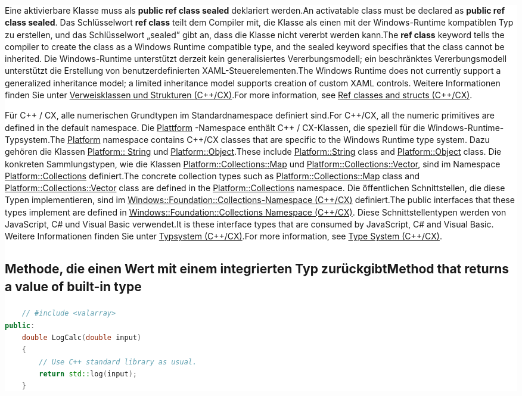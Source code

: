 <span data-ttu-id="ae985-144">Eine aktivierbare Klasse muss als **public ref class sealed** deklariert werden.</span><span class="sxs-lookup"><span data-stu-id="ae985-144">An activatable class must be declared as **public ref class sealed**.</span></span> <span data-ttu-id="ae985-145">Das Schlüsselwort **ref class** teilt dem Compiler mit, die Klasse als einen mit der Windows-Runtime kompatiblen Typ zu erstellen, und das Schlüsselwort „sealed” gibt an, dass die Klasse nicht vererbt werden kann.</span><span class="sxs-lookup"><span data-stu-id="ae985-145">The **ref class** keyword tells the compiler to create the class as a Windows Runtime compatible type, and the sealed keyword specifies that the class cannot be inherited.</span></span> <span data-ttu-id="ae985-146">Die Windows-Runtime unterstützt derzeit kein generalisiertes Vererbungsmodell; ein beschränktes Vererbungsmodell unterstützt die Erstellung von benutzerdefinierten XAML-Steuerelementen.</span><span class="sxs-lookup"><span data-stu-id="ae985-146">The Windows Runtime does not currently support a generalized inheritance model; a limited inheritance model supports creation of custom XAML controls.</span></span> <span data-ttu-id="ae985-147">Weitere Informationen finden Sie unter [Verweisklassen und Strukturen (C++/CX)](https://msdn.microsoft.com/library/windows/apps/xaml/hh699870.aspx).</span><span class="sxs-lookup"><span data-stu-id="ae985-147">For more information, see [Ref classes and structs (C++/CX)](https://msdn.microsoft.com/library/windows/apps/xaml/hh699870.aspx).</span></span>

<span data-ttu-id="ae985-148">Für C++ / CX, alle numerischen Grundtypen im Standardnamespace definiert sind.</span><span class="sxs-lookup"><span data-stu-id="ae985-148">For C++/CX, all the numeric primitives are defined in the default namespace.</span></span> <span data-ttu-id="ae985-149">Die [Plattform](https://msdn.microsoft.com/library/windows/apps/xaml/hh710417.aspx) -Namespace enthält C++ / CX-Klassen, die speziell für die Windows-Runtime-Typsystem.</span><span class="sxs-lookup"><span data-stu-id="ae985-149">The [Platform](https://msdn.microsoft.com/library/windows/apps/xaml/hh710417.aspx) namespace contains C++/CX classes that are specific to the Windows Runtime type system.</span></span> <span data-ttu-id="ae985-150">Dazu gehören die Klassen [Platform:: String](https://msdn.microsoft.com/library/windows/apps/xaml/hh755812.aspx) und [Platform::Object](https://msdn.microsoft.com/library/windows/apps/xaml/hh748265.aspx).</span><span class="sxs-lookup"><span data-stu-id="ae985-150">These include [Platform::String](https://msdn.microsoft.com/library/windows/apps/xaml/hh755812.aspx) class and [Platform::Object](https://msdn.microsoft.com/library/windows/apps/xaml/hh748265.aspx) class.</span></span> <span data-ttu-id="ae985-151">Die konkreten Sammlungstypen, wie die Klassen [Platform::Collections::Map](https://msdn.microsoft.com/library/windows/apps/xaml/hh441508.aspx) und [Platform::Collections::Vector](https://msdn.microsoft.com/library/windows/apps/xaml/hh441570.aspx), sind im Namespace [Platform::Collections](https://msdn.microsoft.com/library/windows/apps/xaml/hh710418.aspx) definiert.</span><span class="sxs-lookup"><span data-stu-id="ae985-151">The concrete collection types such as [Platform::Collections::Map](https://msdn.microsoft.com/library/windows/apps/xaml/hh441508.aspx) class and [Platform::Collections::Vector](https://msdn.microsoft.com/library/windows/apps/xaml/hh441570.aspx) class are defined in the [Platform::Collections](https://msdn.microsoft.com/library/windows/apps/xaml/hh710418.aspx) namespace.</span></span> <span data-ttu-id="ae985-152">Die öffentlichen Schnittstellen, die diese Typen implementieren, sind im [Windows::Foundation::Collections-Namespace (C++/CX)](https://msdn.microsoft.com/library/windows/apps/xaml/hh441496.aspx) definiert.</span><span class="sxs-lookup"><span data-stu-id="ae985-152">The public interfaces that these types implement are defined in [Windows::Foundation::Collections Namespace (C++/CX)](https://msdn.microsoft.com/library/windows/apps/xaml/hh441496.aspx).</span></span> <span data-ttu-id="ae985-153">Diese Schnittstellentypen werden von JavaScript, C# und Visual Basic verwendet.</span><span class="sxs-lookup"><span data-stu-id="ae985-153">It is these interface types that are consumed by JavaScript, C# and Visual Basic.</span></span> <span data-ttu-id="ae985-154">Weitere Informationen finden Sie unter [Typsystem (C++/CX)](https://msdn.microsoft.com/library/windows/apps/hh755822.aspx).</span><span class="sxs-lookup"><span data-stu-id="ae985-154">For more information, see [Type System (C++/CX)](https://msdn.microsoft.com/library/windows/apps/hh755822.aspx).</span></span>

## <a name="method-that-returns-a-value-of-built-in-type"></a><span data-ttu-id="ae985-155">Methode, die einen Wert mit einem integrierten Typ zurückgibt</span><span class="sxs-lookup"><span data-stu-id="ae985-155">Method that returns a value of built-in type</span></span>
```cpp
    // #include <valarray>
public:
    double LogCalc(double input)
    {
        // Use C++ standard library as usual.
        return std::log(input);
    }
```